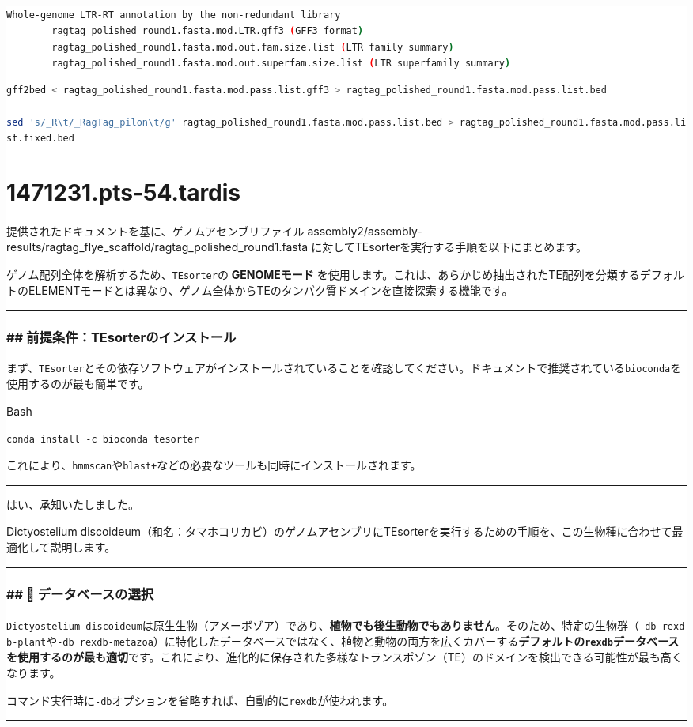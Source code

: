 ```bash
Whole-genome LTR-RT annotation by the non-redundant library
        ragtag_polished_round1.fasta.mod.LTR.gff3 (GFF3 format)
        ragtag_polished_round1.fasta.mod.out.fam.size.list (LTR family summary)
        ragtag_polished_round1.fasta.mod.out.superfam.size.list (LTR superfamily summary)
```

```bash
gff2bed < ragtag_polished_round1.fasta.mod.pass.list.gff3 > ragtag_polished_round1.fasta.mod.pass.list.bed

sed 's/_R\t/_RagTag_pilon\t/g' ragtag_polished_round1.fasta.mod.pass.list.bed > ragtag_polished_round1.fasta.mod.pass.list.fixed.bed
```




# 1471231.pts-54.tardis

提供されたドキュメントを基に、ゲノムアセンブリファイル assembly2/assembly-results/ragtag_flye_scaffold/ragtag_polished_round1.fasta に対してTEsorterを実行する手順を以下にまとめます。

ゲノム配列全体を解析するため、`TEsorter`の **GENOMEモード** を使用します。これは、あらかじめ抽出されたTE配列を分類するデフォルトのELEMENTモードとは異なり、ゲノム全体からTEのタンパク質ドメインを直接探索する機能です。

---

### ## 前提条件：TEsorterのインストール

まず、`TEsorter`とその依存ソフトウェアがインストールされていることを確認してください。ドキュメントで推奨されている`bioconda`を使用するのが最も簡単です。

Bash

```
conda install -c bioconda tesorter
```

これにより、`hmmscan`や`blast+`などの必要なツールも同時にインストールされます。

---

はい、承知いたしました。

Dictyostelium discoideum（和名：タマホコリカビ）のゲノムアセンブリにTEsorterを実行するための手順を、この生物種に合わせて最適化して説明します。

---

### ## 🔬 データベースの選択

`Dictyostelium discoideum`は原生生物（アメーボゾア）であり、**植物でも後生動物でもありません**。そのため、特定の生物群（`-db rexdb-plant`や`-db rexdb-metazoa`）に特化したデータベースではなく、植物と動物の両方を広くカバーする**デフォルトの`rexdb`データベースを使用するのが最も適切**です。これにより、進化的に保存された多様なトランスポゾン（TE）のドメインを検出できる可能性が最も高くなります。

コマンド実行時に`-db`オプションを省略すれば、自動的に`rexdb`が使われます。

---

